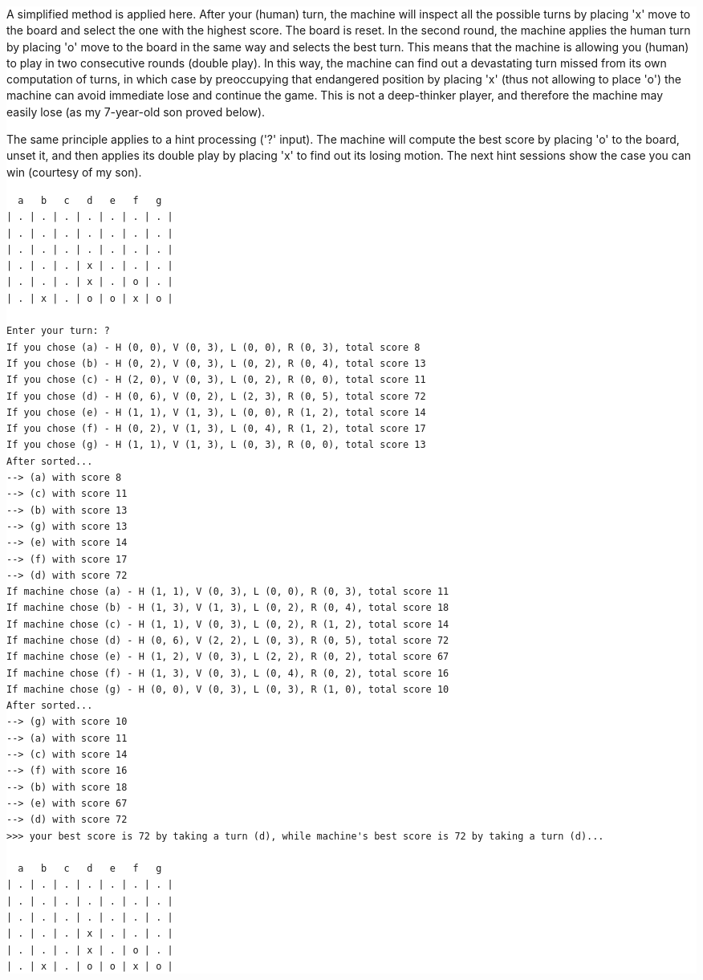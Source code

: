 A simplified method is applied here. After your (human) turn, the machine will inspect all the possible turns by placing 'x' move to the board and select the one with the highest score. The board is reset. In the second round, the machine applies the human turn by placing 'o' move to the board in the same way and selects the best turn. This means that the machine is allowing you (human) to play in two consecutive rounds (double play). In this way, the machine can find out a devastating turn missed from its own computation of turns, in which case by preoccupying that endangered position by placing 'x' (thus not allowing to place 'o') the machine can avoid immediate lose and continue the game. This is not a deep-thinker player, and therefore the machine may easily lose (as my 7-year-old son proved below).

The same principle applies to a hint processing ('?' input). The machine will compute the best score by placing 'o' to the board, unset it, and then applies its double play by placing 'x' to find out its losing motion. The next hint sessions show the case you can win (courtesy of my son).

```
  a   b   c   d   e   f   g 
| . | . | . | . | . | . | . |
| . | . | . | . | . | . | . |
| . | . | . | . | . | . | . |
| . | . | . | x | . | . | . |
| . | . | . | x | . | o | . |
| . | x | . | o | o | x | o |

Enter your turn: ?
If you chose (a) - H (0, 0), V (0, 3), L (0, 0), R (0, 3), total score 8
If you chose (b) - H (0, 2), V (0, 3), L (0, 2), R (0, 4), total score 13
If you chose (c) - H (2, 0), V (0, 3), L (0, 2), R (0, 0), total score 11
If you chose (d) - H (0, 6), V (0, 2), L (2, 3), R (0, 5), total score 72
If you chose (e) - H (1, 1), V (1, 3), L (0, 0), R (1, 2), total score 14
If you chose (f) - H (0, 2), V (1, 3), L (0, 4), R (1, 2), total score 17
If you chose (g) - H (1, 1), V (1, 3), L (0, 3), R (0, 0), total score 13
After sorted...        
--> (a) with score 8        
--> (c) with score 11        
--> (b) with score 13        
--> (g) with score 13        
--> (e) with score 14        
--> (f) with score 17        
--> (d) with score 72
If machine chose (a) - H (1, 1), V (0, 3), L (0, 0), R (0, 3), total score 11
If machine chose (b) - H (1, 3), V (1, 3), L (0, 2), R (0, 4), total score 18
If machine chose (c) - H (1, 1), V (0, 3), L (0, 2), R (1, 2), total score 14
If machine chose (d) - H (0, 6), V (2, 2), L (0, 3), R (0, 5), total score 72
If machine chose (e) - H (1, 2), V (0, 3), L (2, 2), R (0, 2), total score 67
If machine chose (f) - H (1, 3), V (0, 3), L (0, 4), R (0, 2), total score 16
If machine chose (g) - H (0, 0), V (0, 3), L (0, 3), R (1, 0), total score 10
After sorted...        
--> (g) with score 10        
--> (a) with score 11        
--> (c) with score 14        
--> (f) with score 16        
--> (b) with score 18        
--> (e) with score 67        
--> (d) with score 72
>>> your best score is 72 by taking a turn (d), while machine's best score is 72 by taking a turn (d)...

  a   b   c   d   e   f   g 
| . | . | . | . | . | . | . |
| . | . | . | . | . | . | . |
| . | . | . | . | . | . | . |
| . | . | . | x | . | . | . |
| . | . | . | x | . | o | . |
| . | x | . | o | o | x | o |

```